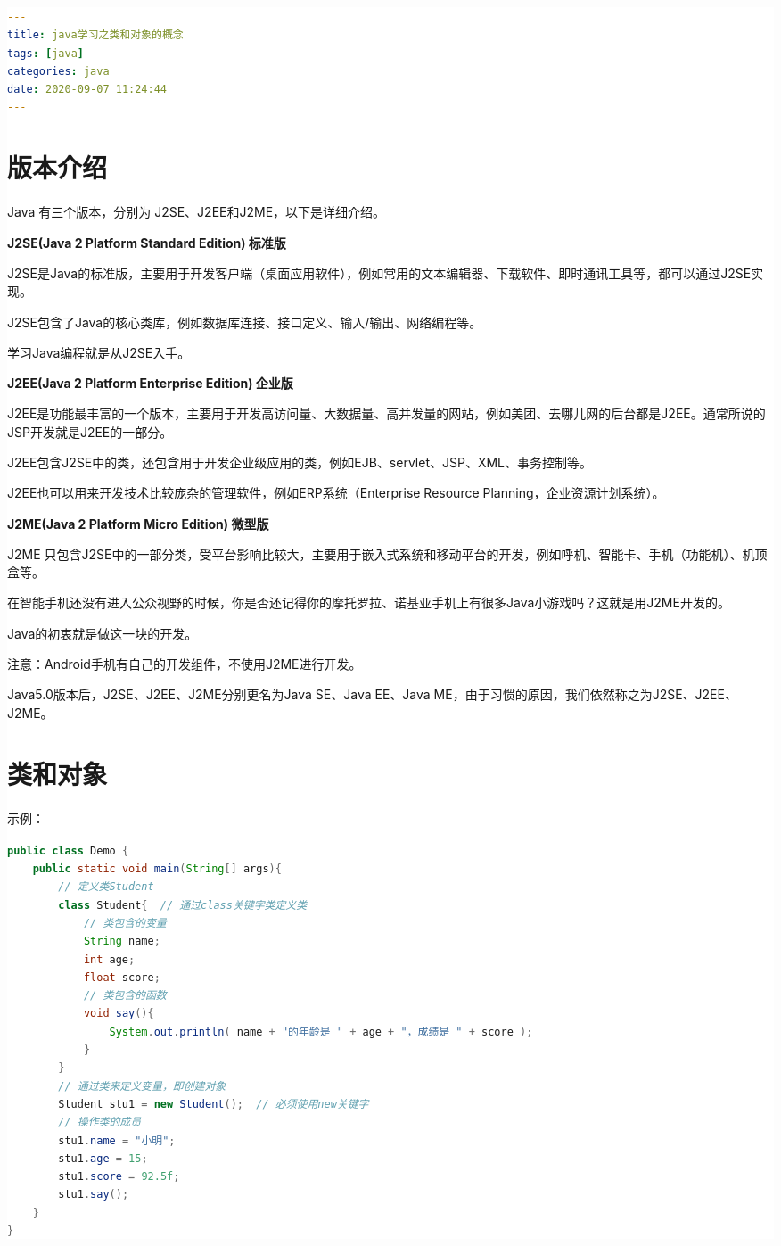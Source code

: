 ```yaml
---
title: java学习之类和对象的概念
tags: [java]
categories: java
date: 2020-09-07 11:24:44
---
```


# 版本介绍

Java 有三个版本，分别为 J2SE、J2EE和J2ME，以下是详细介绍。

**J2SE(Java 2 Platform Standard Edition) 标准版**

J2SE是Java的标准版，主要用于开发客户端（桌面应用软件），例如常用的文本编辑器、下载软件、即时通讯工具等，都可以通过J2SE实现。

J2SE包含了Java的核心类库，例如数据库连接、接口定义、输入/输出、网络编程等。

学习Java编程就是从J2SE入手。

**J2EE(Java 2 Platform Enterprise Edition) 企业版**

J2EE是功能最丰富的一个版本，主要用于开发高访问量、大数据量、高并发量的网站，例如美团、去哪儿网的后台都是J2EE。通常所说的JSP开发就是J2EE的一部分。

J2EE包含J2SE中的类，还包含用于开发企业级应用的类，例如EJB、servlet、JSP、XML、事务控制等。

J2EE也可以用来开发技术比较庞杂的管理软件，例如ERP系统（Enterprise Resource Planning，企业资源计划系统）。

**J2ME(Java 2 Platform Micro Edition) 微型版**

J2ME 只包含J2SE中的一部分类，受平台影响比较大，主要用于嵌入式系统和移动平台的开发，例如呼机、智能卡、手机（功能机）、机顶盒等。

在智能手机还没有进入公众视野的时候，你是否还记得你的摩托罗拉、诺基亚手机上有很多Java小游戏吗？这就是用J2ME开发的。

Java的初衷就是做这一块的开发。

注意：Android手机有自己的开发组件，不使用J2ME进行开发。

Java5.0版本后，J2SE、J2EE、J2ME分别更名为Java SE、Java EE、Java ME，由于习惯的原因，我们依然称之为J2SE、J2EE、J2ME。

# 类和对象

示例：

```java
public class Demo {
    public static void main(String[] args){
        // 定义类Student
        class Student{  // 通过class关键字类定义类
            // 类包含的变量
            String name;
            int age;
            float score;
            // 类包含的函数
            void say(){
                System.out.println( name + "的年龄是 " + age + "，成绩是 " + score );
            }
        }
        // 通过类来定义变量，即创建对象
        Student stu1 = new Student();  // 必须使用new关键字
        // 操作类的成员
        stu1.name = "小明";
        stu1.age = 15;
        stu1.score = 92.5f;
        stu1.say();
    }
}
```
